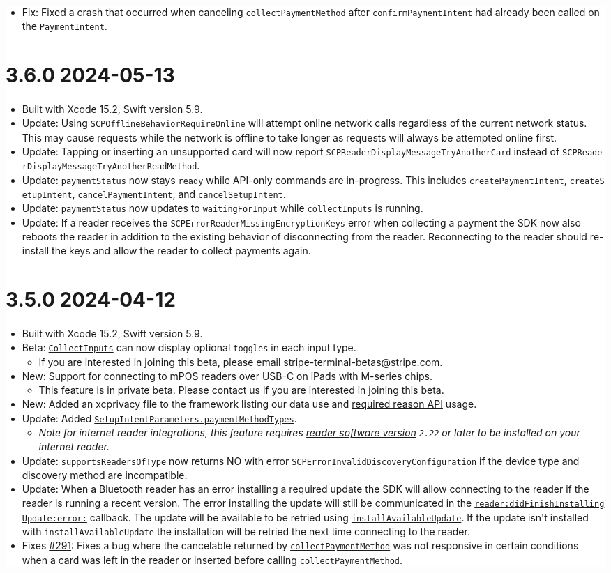* Fix: Fixed a crash that occurred when canceling [`collectPaymentMethod`](https://stripe.dev/stripe-terminal-ios/docs/Classes/SCPTerminal.html#/c:objc(cs)SCPTerminal(im)collectPaymentMethod:completion:) after [`confirmPaymentIntent`](https://stripe.dev/stripe-terminal-ios/docs/Classes/SCPTerminal.html#/c:objc(cs)SCPTerminal(im)confirmPaymentIntent:completion:) had already been called on the `PaymentIntent`.

# 3.6.0 2024-05-13
* Built with Xcode 15.2, Swift version 5.9.
* Update: Using [`SCPOfflineBehaviorRequireOnline`](https://stripe.dev/stripe-terminal-ios/docs/Enums/SCPOfflineBehavior.html#/c:@E@SCPOfflineBehavior@SCPOfflineBehaviorRequireOnline) will attempt online network calls regardless of the current network status. This may cause requests while the network is offline to take longer as requests will always be attempted online first.
* Update: Tapping or inserting an unsupported card will now report `SCPReaderDisplayMessageTryAnotherCard` instead of `SCPReaderDisplayMessageTryAnotherReadMethod`.
* Update: [`paymentStatus`](https://stripe.dev/stripe-terminal-ios/docs/Classes/SCPTerminal.html#/c:objc(cs)SCPTerminal(py)paymentStatus) now stays `ready` while API-only commands are in-progress. This includes `createPaymentIntent`, `createSetupIntent`, `cancelPaymentIntent`, and `cancelSetupIntent`.
* Update: [`paymentStatus`](https://stripe.dev/stripe-terminal-ios/docs/Classes/SCPTerminal.html#/c:objc(cs)SCPTerminal(py)paymentStatus) now updates to `waitingForInput` while [`collectInputs`](https://stripe.dev/stripe-terminal-ios/docs/Classes/SCPTerminal.html#/c:objc(cs)SCPTerminal(im)collectInputs:completion:) is running.
* Update: If a reader receives the `SCPErrorReaderMissingEncryptionKeys` error when collecting a payment the SDK now also reboots the reader in addition to the existing behavior of disconnecting from the reader. Reconnecting to the reader should re-install the keys and allow the reader to collect payments again.

# 3.5.0 2024-04-12
* Built with Xcode 15.2, Swift version 5.9.
* Beta: [`CollectInputs`](https://stripe.com/docs/terminal/features/collect-inputs?terminal-sdk-platform=ios) can now display optional `toggles` in each input type.
  * If you are interested in joining this beta, please email stripe-terminal-betas@stripe.com.
* New: Support for connecting to mPOS readers over USB-C on iPads with M-series chips.
  * This feature is in private beta. Please [contact us](mailto:stripe-terminal-betas@stripe.com) if you are interested in joining this beta.
* New: Added an xcprivacy file to the framework listing our data use and [required reason API](https://developer.apple.com/documentation/bundleresources/privacy_manifest_files/describing_use_of_required_reason_api?language=objc) usage.
* Update: Added [`SetupIntentParameters.paymentMethodTypes`](https://stripe.dev/stripe-terminal-ios/docs/Classes/SCPSetupIntentParameters.html#/c:objc(cs)SCPSetupIntentParameters(py)paymentMethodTypes).
  - _Note for internet reader integrations, this feature requires [reader software version](https://stripe.com/docs/terminal/readers/bbpos-wisepos-e#reader-software-version) `2.22` or later to be installed on your internet reader._
* Update: [`supportsReadersOfType`](https://stripe.dev/stripe-terminal-ios/docs/Classes/SCPTerminal.html#/c:objc(cs)SCPTerminal(im)supportsReadersOfType:discoveryMethod:simulated:error:) now returns NO with error `SCPErrorInvalidDiscoveryConfiguration` if the device type and discovery method are incompatible.
* Update: When a Bluetooth reader has an error installing a required update the SDK will allow connecting to the reader if the reader is running a recent version. The error installing the update will still be communicated in the [`reader:didFinishInstallingUpdate:error:`](https://stripe.dev/stripe-terminal-ios/docs/Protocols/SCPBluetoothReaderDelegate.html#/c:objc(pl)SCPBluetoothReaderDelegate(im)reader:didFinishInstallingUpdate:error:) callback. The update will be available to be retried using [`installAvailableUpdate`](https://stripe.dev/stripe-terminal-ios/docs/Classes/SCPTerminal.html#/c:objc(cs)SCPTerminal(im)installAvailableUpdate). If the update isn't installed with `installAvailableUpdate` the installation will be retried the next time connecting to the reader.
* Fixes [#291](https://github.com/stripe/stripe-terminal-ios/issues/291): Fixes a bug where the cancelable returned by [`collectPaymentMethod`](https://stripe.dev/stripe-terminal-ios/docs/Classes/SCPTerminal.html#/c:objc(cs)SCPTerminal(im)collectPaymentMethod:completion:) was not responsive in certain conditions when a card was left in the reader or inserted before calling `collectPaymentMethod`.